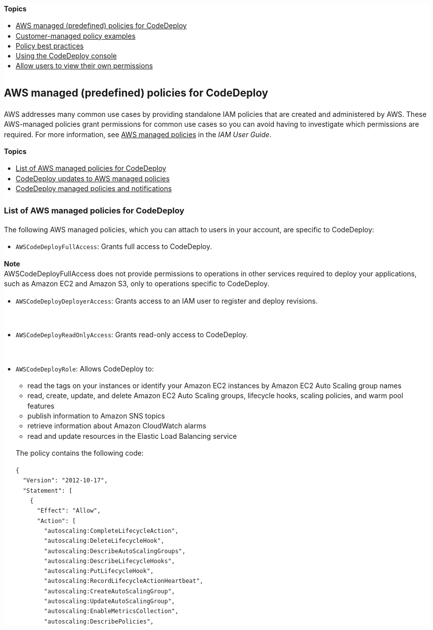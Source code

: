 **Topics**
+ [AWS managed \(predefined\) policies for CodeDeploy](#managed-policies)
+ [Customer\-managed policy examples](#customer-managed-policies)
+ [Policy best practices](#security_iam_service-with-iam-policy-best-practices)
+ [Using the CodeDeploy console](#security_iam_id-based-policy-examples-console)
+ [Allow users to view their own permissions](#security_iam_id-based-policy-examples-view-own-permissions)

## AWS managed \(predefined\) policies for CodeDeploy<a name="managed-policies"></a>

AWS addresses many common use cases by providing standalone IAM policies that are created and administered by AWS\. These AWS\-managed policies grant permissions for common use cases so you can avoid having to investigate which permissions are required\. For more information, see [AWS managed policies](https://docs.aws.amazon.com/IAM/latest/UserGuide/access_policies_managed-vs-inline.html#aws-managed-policies) in the *IAM User Guide*\.

**Topics**
+ [List of AWS managed policies for CodeDeploy](#managed-policies-list)
+ [CodeDeploy updates to AWS managed policies](#managed-policies-updates)
+ [CodeDeploy managed policies and notifications](#notifications-permissions)

### List of AWS managed policies for CodeDeploy<a name="managed-policies-list"></a>

The following AWS managed policies, which you can attach to users in your account, are specific to CodeDeploy:
+ `AWSCodeDeployFullAccess`: Grants full access to CodeDeploy\.

   
**Note**  
AWSCodeDeployFullAccess does not provide permissions to operations in other services required to deploy your applications, such as Amazon EC2 and Amazon S3, only to operations specific to CodeDeploy\.
+ `AWSCodeDeployDeployerAccess`: Grants access to an IAM user to register and deploy revisions\.

   
+ `AWSCodeDeployReadOnlyAccess`: Grants read\-only access to CodeDeploy\.

   
+ `AWSCodeDeployRole`: Allows CodeDeploy to:
  + read the tags on your instances or identify your Amazon EC2 instances by Amazon EC2 Auto Scaling group names
  + read, create, update, and delete Amazon EC2 Auto Scaling groups, lifecycle hooks, scaling policies, and warm pool features
  + publish information to Amazon SNS topics
  + retrieve information about Amazon CloudWatch alarms
  + read and update resources in the Elastic Load Balancing service

  The policy contains the following code:

  ```
  {
    "Version": "2012-10-17",
    "Statement": [
      {
        "Effect": "Allow",
        "Action": [
          "autoscaling:CompleteLifecycleAction",
          "autoscaling:DeleteLifecycleHook",
          "autoscaling:DescribeAutoScalingGroups",
          "autoscaling:DescribeLifecycleHooks",
          "autoscaling:PutLifecycleHook",
          "autoscaling:RecordLifecycleActionHeartbeat",
          "autoscaling:CreateAutoScalingGroup",
          "autoscaling:UpdateAutoScalingGroup",
          "autoscaling:EnableMetricsCollection",
          "autoscaling:DescribePolicies",
  ```